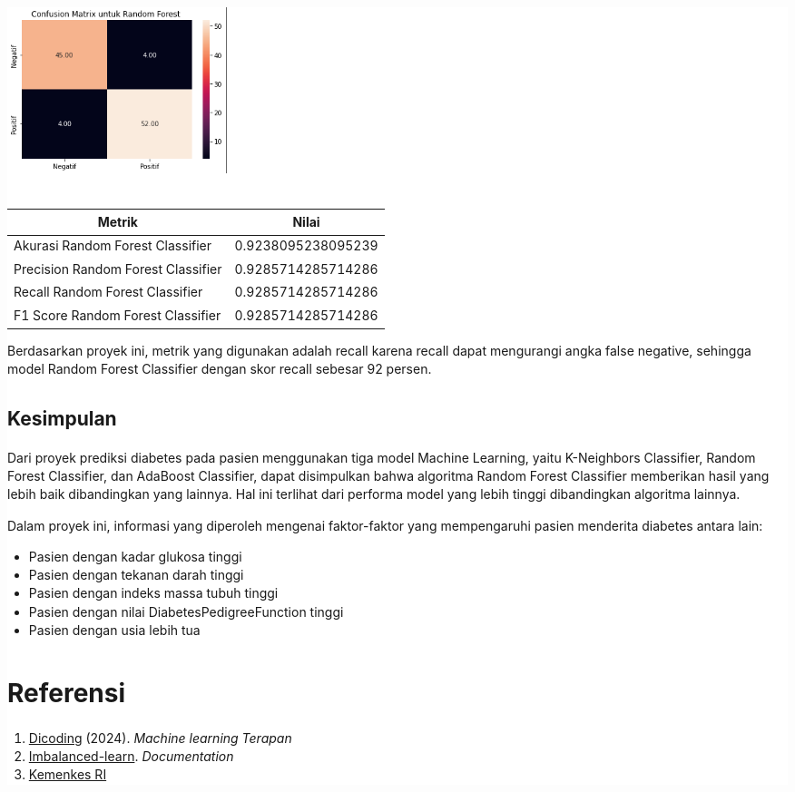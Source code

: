 <img src="img\Confusion_Matrix_untuk_Random_Forest.png" style="zoom:70%;" /><br><br>

| Metrik                                                | Nilai                       |
|-------------------------------------------------------|-----------------------------|
| Akurasi Random Forest Classifier                      | 0.9238095238095239          |
| Precision Random Forest Classifier                    | 0.9285714285714286          |
| Recall Random Forest Classifier                       | 0.9285714285714286          |
| F1 Score Random Forest Classifier                     | 0.9285714285714286          |

Berdasarkan proyek ini, metrik yang digunakan adalah recall karena recall dapat mengurangi angka false negative, sehingga model Random Forest Classifier dengan skor recall sebesar 92 persen.

## Kesimpulan
Dari proyek prediksi diabetes pada pasien menggunakan tiga model Machine Learning, yaitu K-Neighbors Classifier, Random Forest Classifier, dan AdaBoost Classifier, dapat disimpulkan bahwa algoritma Random Forest Classifier memberikan hasil yang lebih baik dibandingkan yang lainnya. Hal ini terlihat dari performa model yang lebih tinggi dibandingkan algoritma lainnya.

Dalam proyek ini, informasi yang diperoleh mengenai faktor-faktor yang mempengaruhi pasien menderita diabetes antara lain:
- Pasien dengan kadar glukosa tinggi
- Pasien dengan tekanan darah tinggi
- Pasien dengan indeks massa tubuh tinggi
- Pasien dengan nilai DiabetesPedigreeFunction tinggi
- Pasien dengan usia lebih tua


# Referensi

1. [Dicoding](https://www.dicoding.com/academies/319/tutorials/16979?from=17053) (2024). *Machine learning Terapan*
2. [Imbalanced-learn](https://imbalanced-learn.org/stable/). *Documentation*
3. [Kemenkes RI](https://p2ptm.kemkes.go.id/informasi-p2ptm/penyakit-diabetes-melitus) 

